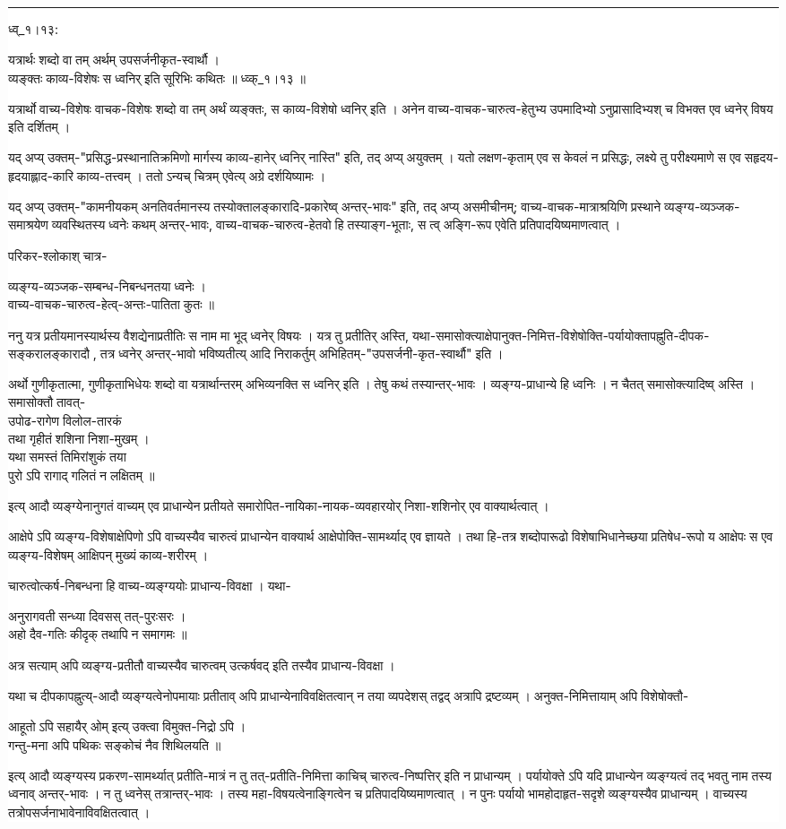 _________________________________________________________  
  
ध्व्_१।१३:  
  
यत्रार्थः शब्दो वा तम् अर्थम् उपसर्जनीकृत-स्वार्थौ ।  
व्यङ्क्तः काव्य-विशेषः स ध्वनिर् इति सूरिभिः कथितः  ॥ ध्व्क्_१।१३ ॥  
  
यत्रार्थो वाच्य-विशेषः वाचक-विशेषः शब्दो वा तम् अर्थं व्यङ्क्तः, स काव्य-विशेषो ध्वनिर् इति । अनेन वाच्य-वाचक-चारुत्व-हेतुभ्य उपमादिभ्यो ऽनुप्रासादिभ्यश् च विभक्त एव ध्वनेर् विषय इति दर्शितम् ।  
  
यद् अप्य् उक्तम्-"प्रसिद्ध-प्रस्थानातिक्रमिणो मार्गस्य काव्य-हानेर् ध्वनिर् नास्ति" इति, तद् अप्य् अयुक्तम् । यतो लक्षण-कृताम् एव स केवलं न प्रसिद्धः, लक्ष्ये तु परीक्ष्यमाणे स एव सहृदय-हृदयाह्लाद-कारि काव्य-तत्त्वम् । ततो ऽन्यच् चित्रम् एवेत्य् अग्रे दर्शयिष्यामः ।  
  
यद् अप्य् उक्तम्-"कामनीयकम् अनतिवर्तमानस्य तस्योक्तालङ्कारादि-प्रकारेष्व् अन्तर्-भावः" इति, तद् अप्य् असमीचीनम्; वाच्य-वाचक-मात्राश्रयिणि प्रस्थाने व्यङ्ग्य-व्यञ्जक-समाश्रयेण व्यवस्थितस्य ध्वनेः कथम् अन्तर्-भावः, वाच्य-वाचक-चारुत्व-हेतवो हि तस्याङ्ग-भूताः, स त्व् अङ्गि-रूप एवेति प्रतिपादयिष्यमाणत्वात् ।  
  
परिकर-श्लोकाश् चात्र-  
  
व्यङ्ग्य-व्यञ्जक-सम्बन्ध-निबन्धनतया ध्वनेः ।  
वाच्य-वाचक-चारुत्व-हेत्व्-अन्तः-पातिता कुतः ॥  
  
ननु यत्र प्रतीयमानस्यार्थस्य वैशद्येनाप्रतीतिः स नाम मा भूद् ध्वनेर् विषयः । यत्र तु प्रतीतिर् अस्ति, यथा-समासोक्त्याक्षेपानुक्त-निमित्त-विशेषोक्ति-पर्यायोक्तापह्नुति-दीपक-सङ्करालङ्कारादौ , तत्र ध्वनेर् अन्तर्-भावो भविष्यतीत्य् आदि निराकर्तुम् अभिहितम्-"उपसर्जनी-कृत-स्वार्थौ" इति ।  
  
अर्थो गुणीकृतात्मा, गुणीकृताभिधेयः शब्दो वा यत्रार्थान्तरम् अभिव्यनक्ति स ध्वनिर् इति । तेषु कथं तस्यान्तर्-भावः । व्यङ्ग्य-प्राधान्ये हि ध्वनिः । न चैतत् समासोक्त्यादिष्व् अस्ति ।  
समासोक्तौ तावत्-  
उपोढ-रागेण विलोल-तारकं  
तथा गृहीतं शशिना निशा-मुखम् ।  
यथा समस्तं तिमिरांशुकं तया  
पुरो ऽपि रागाद् गलितं न लक्षितम् ॥  
  
इत्य् आदौ व्यङ्ग्येनानुगतं वाच्यम् एव प्राधान्येन प्रतीयते समारोपित-नायिका-नायक-व्यवहारयोर् निशा-शशिनोर् एव वाक्यार्थत्वात् ।  
  
आक्षेपे ऽपि व्यङ्ग्य-विशेषाक्षेपिणो ऽपि वाच्यस्यैव चारुत्वं प्राधान्येन वाक्यार्थ आक्षेपोक्ति-सामर्थ्याद् एव ज्ञायते । तथा हि-तत्र शब्दोपारूढो विशेषाभिधानेच्छया प्रतिषेध-रूपो य आक्षेपः स एव व्यङ्ग्य-विशेषम् आक्षिपन् मुख्यं काव्य-शरीरम् ।  
  
चारुत्वोत्कर्ष-निबन्धना हि वाच्य-व्यङ्ग्ययोः प्राधान्य-विवक्षा । यथा-  
  
अनुरागवती सन्ध्या दिवसस् तत्-पुरःसरः ।  
अहो दैव-गतिः कीदृक् तथापि न समागमः ॥  
  
अत्र सत्याम् अपि व्यङ्ग्य-प्रतीतौ वाच्यस्यैव चारुत्वम् उत्कर्षवद् इति तस्यैव प्राधान्य-विवक्षा ।  
  
यथा च दीपकापह्नुत्य्-आदौ व्यङ्ग्यत्वेनोपमायाः प्रतीताव् अपि प्राधान्येनाविवक्षितत्वान् न तया व्यपदेशस् तद्वद् अत्रापि द्रष्टव्यम् । अनुक्त-निमित्तायाम् अपि विशेषोक्तौ-  
  
आहूतो ऽपि सहायैर् ओम् इत्य् उक्त्वा विमुक्त-निद्रो ऽपि ।  
गन्तु-मना अपि पथिकः सङ्कोचं नैव शिथिलयति ॥  
  
इत्य् आदौ व्यङ्ग्यस्य प्रकरण-सामर्थ्यात् प्रतीति-मात्रं न तु तत्-प्रतीति-निमित्ता काचिच् चारुत्व-निष्पत्तिर् इति न प्राधान्यम् । पर्यायोक्ते ऽपि यदि प्राधान्येन व्यङ्ग्यत्वं तद् भवतु नाम तस्य ध्वनाव् अन्तर्-भावः । न तु ध्वनेस् तत्रान्तर्-भावः । तस्य महा-विषयत्वेनाङ्गित्वेन च प्रतिपादयिष्यमाणत्वात् । न पुनः पर्यायो भामहोदाहृत-सदृशे व्यङ्ग्यस्यैव प्राधान्यम् । वाच्यस्य तत्रोपसर्जनाभावेनाविवक्षितत्वात् ।  
  